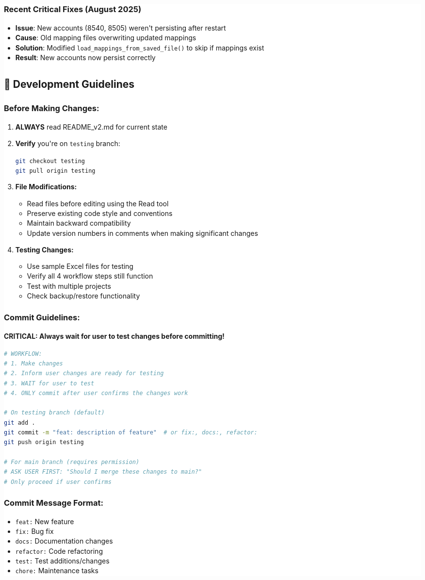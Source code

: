 ### **Recent Critical Fixes (August 2025)**
- **Issue**: New accounts (8540, 8505) weren't persisting after restart
- **Cause**: Old mapping files overwriting updated mappings
- **Solution**: Modified `load_mappings_from_saved_file()` to skip if mappings exist
- **Result**: New accounts now persist correctly

## 🔧 Development Guidelines

### **Before Making Changes:**
1. **ALWAYS** read README_v2.md for current state
2. **Verify** you're on `testing` branch:
   ```bash
   git checkout testing
   git pull origin testing
   ```

3. **File Modifications:**
   - Read files before editing using the Read tool
   - Preserve existing code style and conventions
   - Maintain backward compatibility
   - Update version numbers in comments when making significant changes

4. **Testing Changes:**
   - Use sample Excel files for testing
   - Verify all 4 workflow steps still function
   - Test with multiple projects
   - Check backup/restore functionality

### **Commit Guidelines:**

**CRITICAL: Always wait for user to test changes before committing!**

```bash
# WORKFLOW:
# 1. Make changes
# 2. Inform user changes are ready for testing
# 3. WAIT for user to test
# 4. ONLY commit after user confirms the changes work

# On testing branch (default)
git add .
git commit -m "feat: description of feature"  # or fix:, docs:, refactor:
git push origin testing

# For main branch (requires permission)
# ASK USER FIRST: "Should I merge these changes to main?"
# Only proceed if user confirms
```

### **Commit Message Format:**
- `feat:` New feature
- `fix:` Bug fix
- `docs:` Documentation changes
- `refactor:` Code refactoring
- `test:` Test additions/changes
- `chore:` Maintenance tasks
